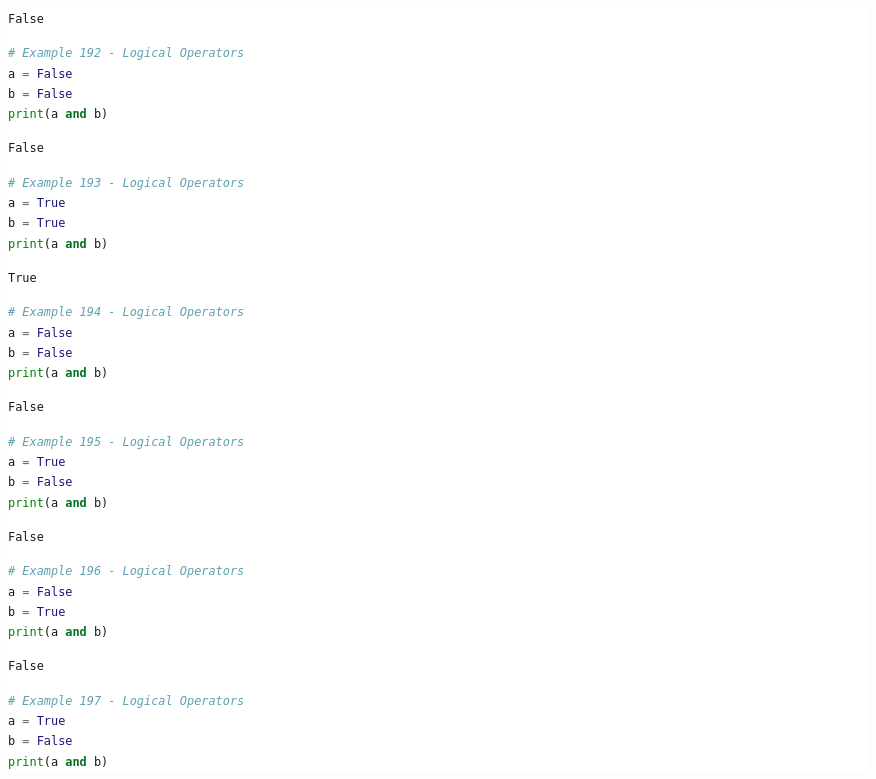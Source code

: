     False
    


```python
# Example 192 - Logical Operators
a = False
b = False
print(a and b)
```

    False
    


```python
# Example 193 - Logical Operators
a = True
b = True
print(a and b)
```

    True
    


```python
# Example 194 - Logical Operators
a = False
b = False
print(a and b)
```

    False
    


```python
# Example 195 - Logical Operators
a = True
b = False
print(a and b)
```

    False
    


```python
# Example 196 - Logical Operators
a = False
b = True
print(a and b)
```

    False
    


```python
# Example 197 - Logical Operators
a = True
b = False
print(a and b)
```
